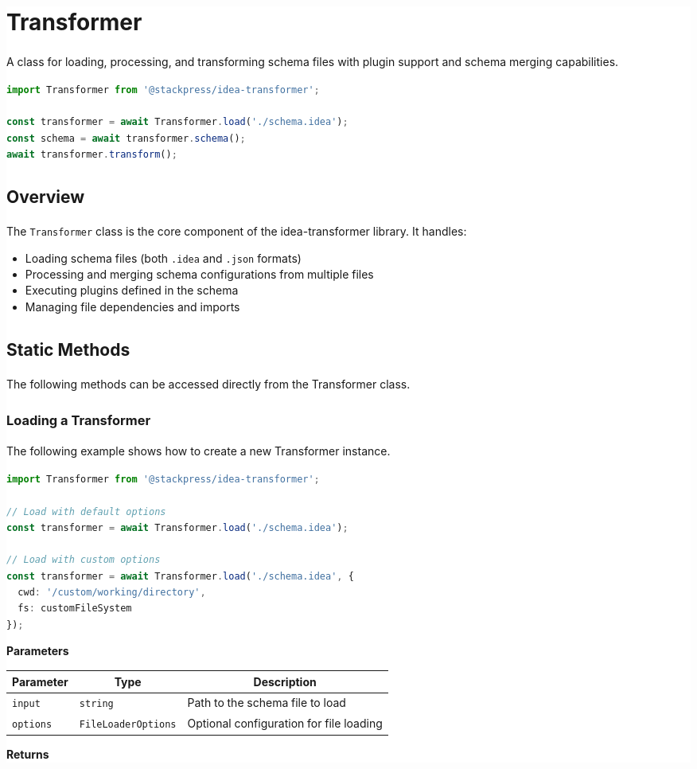 # Transformer

A class for loading, processing, and transforming schema files with plugin support and schema merging capabilities.

```typescript
import Transformer from '@stackpress/idea-transformer';

const transformer = await Transformer.load('./schema.idea');
const schema = await transformer.schema();
await transformer.transform();
```

## Overview

The `Transformer` class is the core component of the idea-transformer library. It handles:

- Loading schema files (both `.idea` and `.json` formats)
- Processing and merging schema configurations from multiple files
- Executing plugins defined in the schema
- Managing file dependencies and imports

## Static Methods

The following methods can be accessed directly from the Transformer class.

### Loading a Transformer

The following example shows how to create a new Transformer instance.

```typescript
import Transformer from '@stackpress/idea-transformer';

// Load with default options
const transformer = await Transformer.load('./schema.idea');

// Load with custom options
const transformer = await Transformer.load('./schema.idea', {
  cwd: '/custom/working/directory',
  fs: customFileSystem
});
```

**Parameters**

| Parameter | Type | Description |
|----------|------|-------------|
| `input` | `string` | Path to the schema file to load |
| `options` | `FileLoaderOptions` | Optional configuration for file loading |

**Returns**
